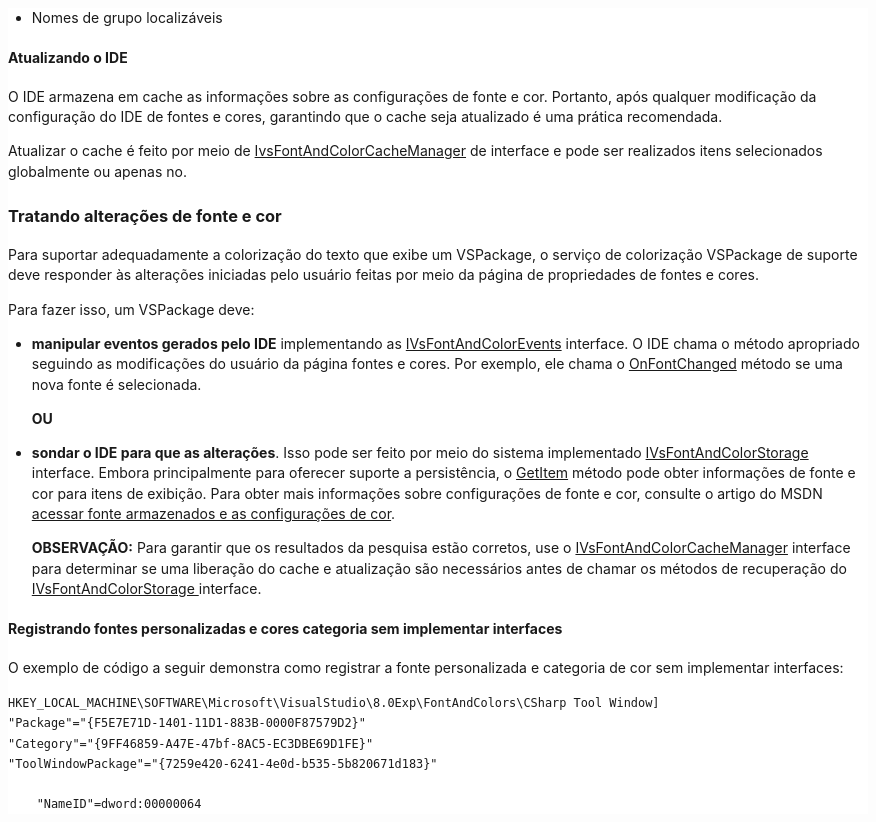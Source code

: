 - Nomes de grupo localizáveis

#### <a name="updating-the-ide"></a>Atualizando o IDE
 O IDE armazena em cache as informações sobre as configurações de fonte e cor. Portanto, após qualquer modificação da configuração do IDE de fontes e cores, garantindo que o cache seja atualizado é uma prática recomendada.

 Atualizar o cache é feito por meio de [IvsFontAndColorCacheManager](https://msdn.microsoft.com/library/microsoft.visualstudio.shell.interop.ivsfontandcolorcachemanager.aspx) de interface e pode ser realizados itens selecionados globalmente ou apenas no.

### <a name="handling-font-and-color-changes"></a>Tratando alterações de fonte e cor
 Para suportar adequadamente a colorização do texto que exibe um VSPackage, o serviço de colorização VSPackage de suporte deve responder às alterações iniciadas pelo usuário feitas por meio da página de propriedades de fontes e cores.

 Para fazer isso, um VSPackage deve:

- **manipular eventos gerados pelo IDE** implementando as [IVsFontAndColorEvents](https://msdn.microsoft.com/library/microsoft.visualstudio.shell.interop.ivsfontandcolorevents.aspx) interface. O IDE chama o método apropriado seguindo as modificações do usuário da página fontes e cores. Por exemplo, ele chama o [OnFontChanged](https://msdn.microsoft.com/library/microsoft.visualstudio.shell.interop.ivsfontandcolorevents.onfontchanged.aspx) método se uma nova fonte é selecionada.

  **OU**

- **sondar o IDE para que as alterações**. Isso pode ser feito por meio do sistema implementado [IVsFontAndColorStorage](https://msdn.microsoft.com/library/microsoft.visualstudio.shell.interop.ivsfontandcolorstorage.aspx) interface. Embora principalmente para oferecer suporte a persistência, o [GetItem](https://msdn.microsoft.com/library/microsoft.visualstudio.shell.interop.ivsfontandcolorstorage.getitem.aspx) método pode obter informações de fonte e cor para itens de exibição. Para obter mais informações sobre configurações de fonte e cor, consulte o artigo do MSDN [acessar fonte armazenados e as configurações de cor](https://msdn.microsoft.com/library/bb166382.aspx).

  **OBSERVAÇÃO:** Para garantir que os resultados da pesquisa estão corretos, use o [IVsFontAndColorCacheManager](https://msdn.microsoft.com/library/microsoft.visualstudio.shell.interop.ivsfontandcolorcachemanager.aspx) interface para determinar se uma liberação do cache e atualização são necessários antes de chamar os métodos de recuperação do [IVsFontAndColorStorage ](https://msdn.microsoft.com/library/microsoft.visualstudio.shell.interop.ivsfontandcolorstorage.aspx) interface.

#### <a name="registering-custom-font-and-color-category-without-implementing-interfaces"></a>Registrando fontes personalizadas e cores categoria sem implementar interfaces
 O exemplo de código a seguir demonstra como registrar a fonte personalizada e categoria de cor sem implementar interfaces:

```xml
HKEY_LOCAL_MACHINE\SOFTWARE\Microsoft\VisualStudio\8.0Exp\FontAndColors\CSharp Tool Window]
"Package"="{F5E7E71D-1401-11D1-883B-0000F87579D2}"
"Category"="{9FF46859-A47E-47bf-8AC5-EC3DBE69D1FE}"
"ToolWindowPackage"="{7259e420-6241-4e0d-b535-5b820671d183}"

    "NameID"=dword:00000064
```
